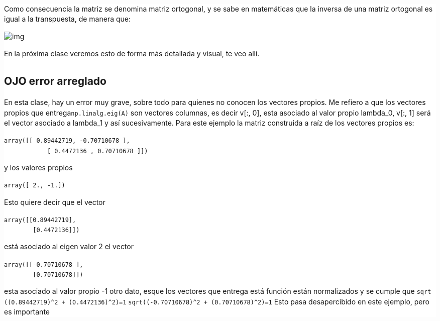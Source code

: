 Como consecuencia la matriz se denomina matriz ortogonal, y se sabe en matemáticas que la inversa de una matriz ortogonal es igual a la transpuesta, de manera que:

![img](https://i.imgur.com/20Iqk5V.png)

En la próxima clase veremos esto de forma más detallada y visual, te veo allí.

## OJO error arreglado

En esta clase, hay un error muy grave, sobre todo para quienes no conocen los vectores propios. Me refiero a que los vectores propios que entrega`np.linalg.eig(A)`
son vectores columnas, es decir v[:, 0], esta asociado al valor propio lambda_0, v[:, 1]
será el vector asociado a lambda_1 y así sucesivamente. Para este ejemplo la matriz construida a raíz de los vectores propios es:

```
array([[ 0.89442719, -0.70710678 ],
	        [ 0.4472136 , 0.70710678 ]])
```

y los valores propios

```
array([ 2., -1.])
```

Esto quiere decir que el vector

```
array([[0.89442719],
		[0.4472136]])
```

está asociado al eigen valor 2
el vector

```
array([[-0.70710678 ],
		[0.70710678]])
```

esta asociado al valor propio -1
otro dato, esque los vectores que entrega está función están normalizados y se cumple que `sqrt((0.89442719)^2 + (0.4472136)^2)=1`
`sqrt((-0.70710678)^2 + (0.70710678)^2)=1`
Esto pasa desapercibido en este ejemplo, pero es importante


